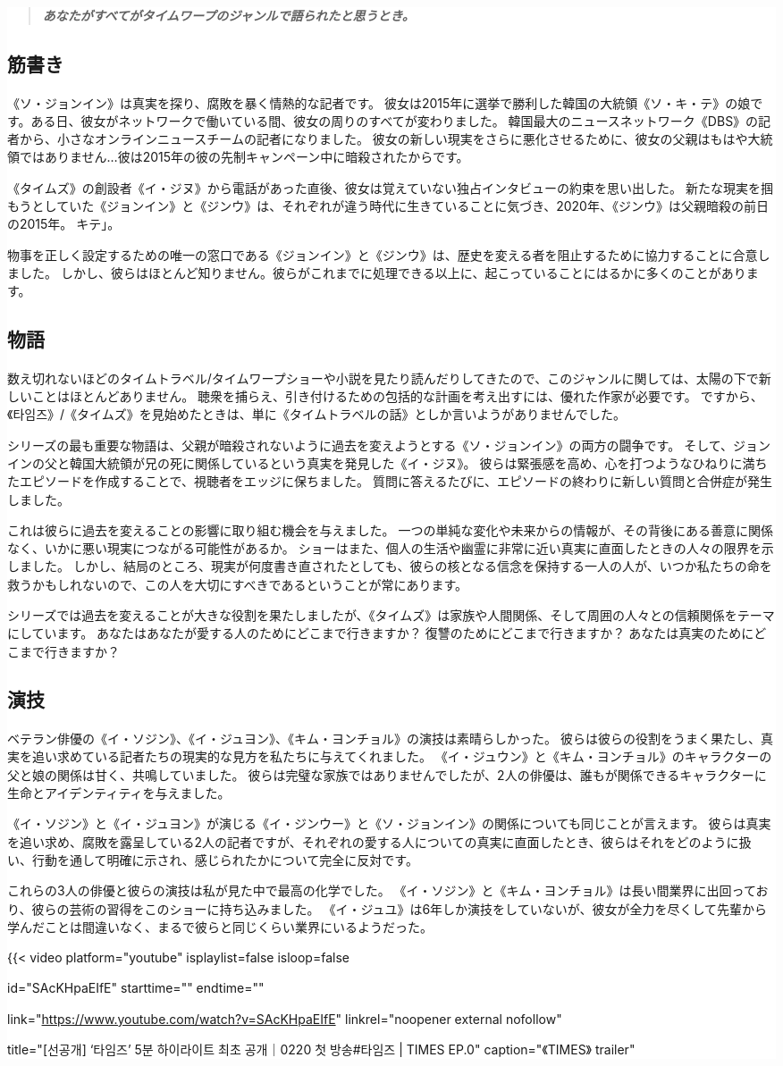 

> ***あなたがすべてがタイムワープのジャンルで語られたと思うとき。***

## 筋書き

《ソ・ジョンイン》は真実を探り、腐敗を暴く情熱的な記者です。 彼女は2015年に選挙で勝利した韓国の大統領《ソ・キ・テ》の娘です。ある日、彼女がネットワークで働いている間、彼女の周りのすべてが変わりました。 韓国最大のニュースネットワーク《DBS》の記者から、小さなオンラインニュースチームの記者になりました。 彼女の新しい現実をさらに悪化させるために、彼女の父親はもはや大統領ではありません…彼は2015年の彼の先制キャンペーン中に暗殺されたからです。

《タイムズ》の創設者《イ・ジヌ》から電話があった直後、彼女は覚えていない独占インタビューの約束を思い出した。 新たな現実を掴もうとしていた《ジョンイン》と《ジンウ》は、それぞれが違う時代に生きていることに気づき、2020年、《ジンウ》は父親暗殺の前日の2015年。 キテ」。

物事を正しく設定するための唯一の窓口である《ジョンイン》と《ジンウ》は、歴史を変える者を阻止するために協力することに合意しました。 しかし、彼らはほとんど知りません。彼らがこれまでに処理できる以上に、起こっていることにはるかに多くのことがあります。

## 物語

数え切れないほどのタイムトラベル/タイムワープショーや小説を見たり読んだりしてきたので、このジャンルに関しては、太陽の下で新しいことはほとんどありません。 聴衆を捕らえ、引き付けるための包括的な計画を考え出すには、優れた作家が必要です。 ですから、《타임즈》/《タイムズ》を見始めたときは、単に《タイムトラベルの話》としか言いようがありませんでした。

シリーズの最も重要な物語は、父親が暗殺されないように過去を変えようとする《ソ・ジョンイン》の両方の闘争です。 そして、ジョンインの父と韓国大統領が兄の死に関係しているという真実を発見した《イ・ジヌ》。 彼らは緊張感を高め、心を打つようなひねりに満ちたエピソードを作成することで、視聴者をエッジに保ちました。 質問に答えるたびに、エピソードの終わりに新しい質問と合併症が発生しました。

これは彼らに過去を変えることの影響に取り組む機会を与えました。 一つの単純な変化や未来からの情報が、その背後にある善意に関係なく、いかに悪い現実につながる可能性があるか。 ショーはまた、個人の生活や幽霊に非常に近い真実に直面したときの人々の限界を示しました。 しかし、結局のところ、現実が何度書き直されたとしても、彼らの核となる信念を保持する一人の人が、いつか私たちの命を救うかもしれないので、この人を大切にすべきであるということが常にあります。

シリーズでは過去を変えることが大きな役割を果たしましたが、《タイムズ》は家族や人間関係、そして周囲の人々との信頼関係をテーマにしています。 あなたはあなたが愛する人のためにどこまで行きますか？ 復讐のためにどこまで行きますか？ あなたは真実のためにどこまで行きますか？

## 演技

ベテラン俳優の《イ・ソジン》、《イ・ジュヨン》、《キム・ヨンチョル》の演技は素晴らしかった。 彼らは彼らの役割をうまく果たし、真実を追い求めている記者たちの現実的な見方を私たちに与えてくれました。 《イ・ジュウン》と《キム・ヨンチョル》のキャラクターの父と娘の関係は甘く、共鳴していました。 彼らは完璧な家族ではありませんでしたが、2人の俳優は、誰もが関係できるキャラクターに生命とアイデンティティを与えました。

《イ・ソジン》と《イ・ジュヨン》が演じる《イ・ジンウー》と《ソ・ジョンイン》の関係についても同じことが言えます。 彼らは真実を追い求め、腐敗を露呈している2人の記者ですが、それぞれの愛する人についての真実に直面したとき、彼らはそれをどのように扱い、行動を通して明確に示され、感じられたかについて完全に反対です。

これらの3人の俳優と彼らの演技は私が見た中で最高の化学でした。 《イ・ソジン》と《キム・ヨンチョル》は長い間業界に出回っており、彼らの芸術の習得をこのショーに持ち込みました。 《イ・ジュユ》は6年しか演技をしていないが、彼女が全力を尽くして先輩から学んだことは間違いなく、まるで彼らと同じくらい業界にいるようだった。

{{< video
  platform="youtube"
  isplaylist=false
  isloop=false

  id="SAcKHpaEIfE"
  starttime=""
  endtime=""

  link="https://www.youtube.com/watch?v=SAcKHpaEIfE"
  linkrel="noopener external nofollow"

  title="[선공개] ‘타임즈’ 5분 하이라이트 최초 공개｜0220 첫 방송#타임즈 | TIMES EP.0"
  caption="《TIMES》 trailer"
